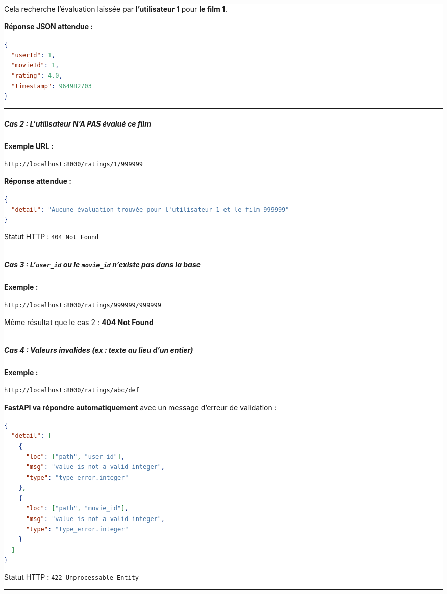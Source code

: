 Cela recherche l’évaluation laissée par **l’utilisateur 1** pour **le film 1**.

 **Réponse JSON attendue :**
```json
{
  "userId": 1,
  "movieId": 1,
  "rating": 4.0,
  "timestamp": 964982703
}
```

---

##### **Cas 2 : L'utilisateur N’A PAS évalué ce film**

**Exemple URL :**
```
http://localhost:8000/ratings/1/999999
```

 **Réponse attendue :**
```json
{
  "detail": "Aucune évaluation trouvée pour l'utilisateur 1 et le film 999999"
}
```
Statut HTTP : `404 Not Found`

---

##### **Cas 3 : L’`user_id` ou le `movie_id` n’existe pas dans la base**

**Exemple :**
```
http://localhost:8000/ratings/999999/999999
```

Même résultat que le cas 2 : **404 Not Found**

---

##### **Cas 4 : Valeurs invalides (ex : texte au lieu d’un entier)**

**Exemple :**
```
http://localhost:8000/ratings/abc/def
```

 **FastAPI va répondre automatiquement** avec un message d’erreur de validation :
```json
{
  "detail": [
    {
      "loc": ["path", "user_id"],
      "msg": "value is not a valid integer",
      "type": "type_error.integer"
    },
    {
      "loc": ["path", "movie_id"],
      "msg": "value is not a valid integer",
      "type": "type_error.integer"
    }
  ]
}
```
Statut HTTP : `422 Unprocessable Entity`

---